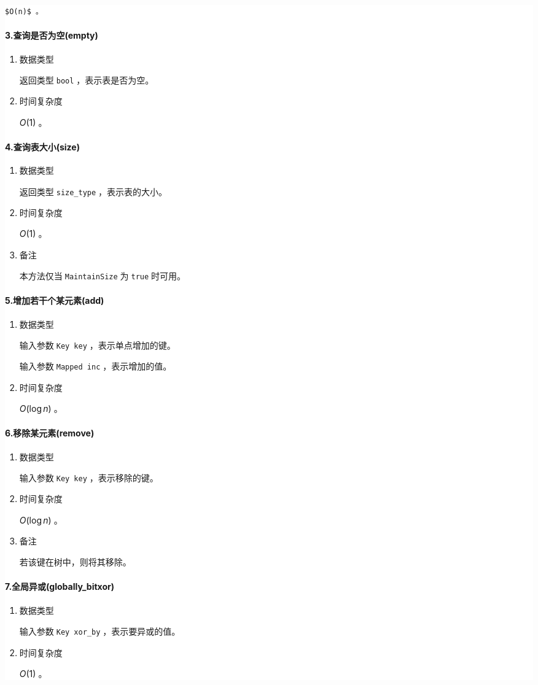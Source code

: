     $O(n)$ 。


#### 3.查询是否为空(empty)

1. 数据类型

   返回类型 `bool` ，表示表是否为空。

2. 时间复杂度

   $O(1)$ 。

#### 4.查询表大小(size)

1. 数据类型

   返回类型 `size_type` ，表示表的大小。

2. 时间复杂度

    $O(1)$ 。

3. 备注

   本方法仅当 `MaintainSize` 为 `true` 时可用。

#### 5.增加若干个某元素(add)

1. 数据类型

   输入参数 `Key key` ，表示单点增加的键。

   输入参数 `Mapped inc​` ，表示增加的值。

2. 时间复杂度

   $O(\log n)$ 。
   
#### 6.移除某元素(remove)

1. 数据类型

   输入参数 `Key key` ，表示移除的键。

2. 时间复杂度

   $O(\log n)$ 。

3. 备注

   若该键在树中，则将其移除。

#### 7.全局异或(globally_bitxor)

1. 数据类型

   输入参数 `Key xor_by` ，表示要异或的值。

2. 时间复杂度

   $O(1)$ 。
